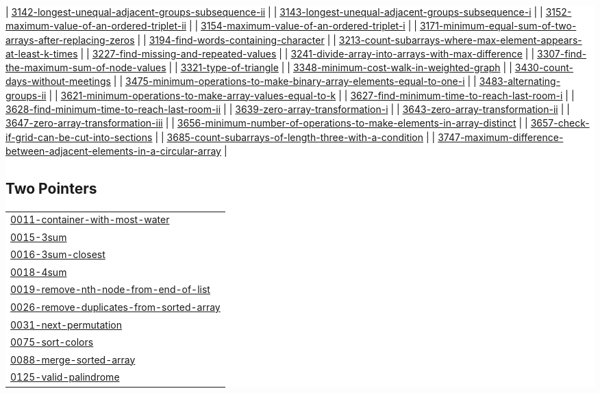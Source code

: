| [3142-longest-unequal-adjacent-groups-subsequence-ii](https://github.com/vedant115/LeetCode/tree/master/3142-longest-unequal-adjacent-groups-subsequence-ii) |
| [3143-longest-unequal-adjacent-groups-subsequence-i](https://github.com/vedant115/LeetCode/tree/master/3143-longest-unequal-adjacent-groups-subsequence-i) |
| [3152-maximum-value-of-an-ordered-triplet-ii](https://github.com/vedant115/LeetCode/tree/master/3152-maximum-value-of-an-ordered-triplet-ii) |
| [3154-maximum-value-of-an-ordered-triplet-i](https://github.com/vedant115/LeetCode/tree/master/3154-maximum-value-of-an-ordered-triplet-i) |
| [3171-minimum-equal-sum-of-two-arrays-after-replacing-zeros](https://github.com/vedant115/LeetCode/tree/master/3171-minimum-equal-sum-of-two-arrays-after-replacing-zeros) |
| [3194-find-words-containing-character](https://github.com/vedant115/LeetCode/tree/master/3194-find-words-containing-character) |
| [3213-count-subarrays-where-max-element-appears-at-least-k-times](https://github.com/vedant115/LeetCode/tree/master/3213-count-subarrays-where-max-element-appears-at-least-k-times) |
| [3227-find-missing-and-repeated-values](https://github.com/vedant115/LeetCode/tree/master/3227-find-missing-and-repeated-values) |
| [3241-divide-array-into-arrays-with-max-difference](https://github.com/vedant115/LeetCode/tree/master/3241-divide-array-into-arrays-with-max-difference) |
| [3307-find-the-maximum-sum-of-node-values](https://github.com/vedant115/LeetCode/tree/master/3307-find-the-maximum-sum-of-node-values) |
| [3321-type-of-triangle](https://github.com/vedant115/LeetCode/tree/master/3321-type-of-triangle) |
| [3348-minimum-cost-walk-in-weighted-graph](https://github.com/vedant115/LeetCode/tree/master/3348-minimum-cost-walk-in-weighted-graph) |
| [3430-count-days-without-meetings](https://github.com/vedant115/LeetCode/tree/master/3430-count-days-without-meetings) |
| [3475-minimum-operations-to-make-binary-array-elements-equal-to-one-i](https://github.com/vedant115/LeetCode/tree/master/3475-minimum-operations-to-make-binary-array-elements-equal-to-one-i) |
| [3483-alternating-groups-ii](https://github.com/vedant115/LeetCode/tree/master/3483-alternating-groups-ii) |
| [3621-minimum-operations-to-make-array-values-equal-to-k](https://github.com/vedant115/LeetCode/tree/master/3621-minimum-operations-to-make-array-values-equal-to-k) |
| [3627-find-minimum-time-to-reach-last-room-i](https://github.com/vedant115/LeetCode/tree/master/3627-find-minimum-time-to-reach-last-room-i) |
| [3628-find-minimum-time-to-reach-last-room-ii](https://github.com/vedant115/LeetCode/tree/master/3628-find-minimum-time-to-reach-last-room-ii) |
| [3639-zero-array-transformation-i](https://github.com/vedant115/LeetCode/tree/master/3639-zero-array-transformation-i) |
| [3643-zero-array-transformation-ii](https://github.com/vedant115/LeetCode/tree/master/3643-zero-array-transformation-ii) |
| [3647-zero-array-transformation-iii](https://github.com/vedant115/LeetCode/tree/master/3647-zero-array-transformation-iii) |
| [3656-minimum-number-of-operations-to-make-elements-in-array-distinct](https://github.com/vedant115/LeetCode/tree/master/3656-minimum-number-of-operations-to-make-elements-in-array-distinct) |
| [3657-check-if-grid-can-be-cut-into-sections](https://github.com/vedant115/LeetCode/tree/master/3657-check-if-grid-can-be-cut-into-sections) |
| [3685-count-subarrays-of-length-three-with-a-condition](https://github.com/vedant115/LeetCode/tree/master/3685-count-subarrays-of-length-three-with-a-condition) |
| [3747-maximum-difference-between-adjacent-elements-in-a-circular-array](https://github.com/vedant115/LeetCode/tree/master/3747-maximum-difference-between-adjacent-elements-in-a-circular-array) |
## Two Pointers
|  |
| ------- |
| [0011-container-with-most-water](https://github.com/vedant115/LeetCode/tree/master/0011-container-with-most-water) |
| [0015-3sum](https://github.com/vedant115/LeetCode/tree/master/0015-3sum) |
| [0016-3sum-closest](https://github.com/vedant115/LeetCode/tree/master/0016-3sum-closest) |
| [0018-4sum](https://github.com/vedant115/LeetCode/tree/master/0018-4sum) |
| [0019-remove-nth-node-from-end-of-list](https://github.com/vedant115/LeetCode/tree/master/0019-remove-nth-node-from-end-of-list) |
| [0026-remove-duplicates-from-sorted-array](https://github.com/vedant115/LeetCode/tree/master/0026-remove-duplicates-from-sorted-array) |
| [0031-next-permutation](https://github.com/vedant115/LeetCode/tree/master/0031-next-permutation) |
| [0075-sort-colors](https://github.com/vedant115/LeetCode/tree/master/0075-sort-colors) |
| [0088-merge-sorted-array](https://github.com/vedant115/LeetCode/tree/master/0088-merge-sorted-array) |
| [0125-valid-palindrome](https://github.com/vedant115/LeetCode/tree/master/0125-valid-palindrome) |